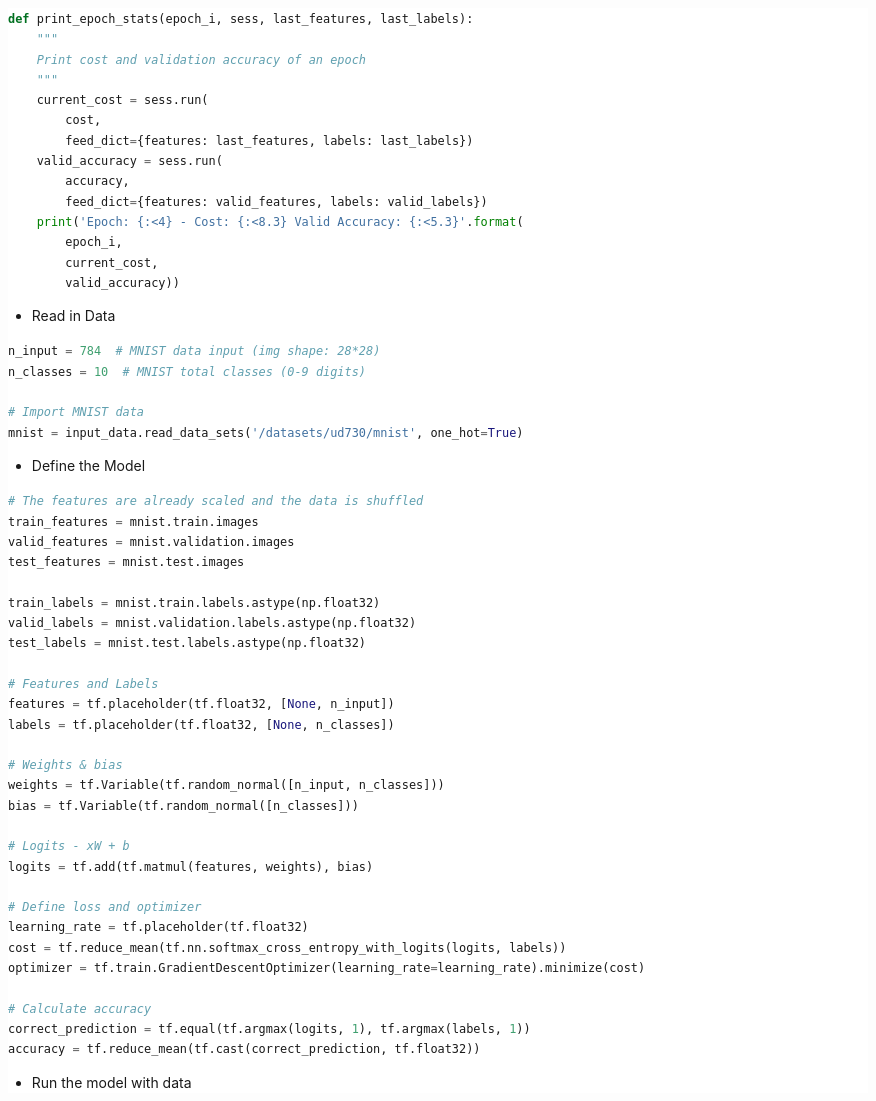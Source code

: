 ```python
def print_epoch_stats(epoch_i, sess, last_features, last_labels):
    """
    Print cost and validation accuracy of an epoch
    """
    current_cost = sess.run(
        cost,
        feed_dict={features: last_features, labels: last_labels})
    valid_accuracy = sess.run(
        accuracy,
        feed_dict={features: valid_features, labels: valid_labels})
    print('Epoch: {:<4} - Cost: {:<8.3} Valid Accuracy: {:<5.3}'.format(
        epoch_i,
        current_cost,
        valid_accuracy))
```

- Read in Data

```python
n_input = 784  # MNIST data input (img shape: 28*28)
n_classes = 10  # MNIST total classes (0-9 digits)

# Import MNIST data
mnist = input_data.read_data_sets('/datasets/ud730/mnist', one_hot=True)
```

- Define the Model

```python
# The features are already scaled and the data is shuffled
train_features = mnist.train.images
valid_features = mnist.validation.images
test_features = mnist.test.images

train_labels = mnist.train.labels.astype(np.float32)
valid_labels = mnist.validation.labels.astype(np.float32)
test_labels = mnist.test.labels.astype(np.float32)

# Features and Labels
features = tf.placeholder(tf.float32, [None, n_input])
labels = tf.placeholder(tf.float32, [None, n_classes])

# Weights & bias
weights = tf.Variable(tf.random_normal([n_input, n_classes]))
bias = tf.Variable(tf.random_normal([n_classes]))

# Logits - xW + b
logits = tf.add(tf.matmul(features, weights), bias)

# Define loss and optimizer
learning_rate = tf.placeholder(tf.float32)
cost = tf.reduce_mean(tf.nn.softmax_cross_entropy_with_logits(logits, labels))
optimizer = tf.train.GradientDescentOptimizer(learning_rate=learning_rate).minimize(cost)

# Calculate accuracy
correct_prediction = tf.equal(tf.argmax(logits, 1), tf.argmax(labels, 1))
accuracy = tf.reduce_mean(tf.cast(correct_prediction, tf.float32))
```
- Run the model with data
